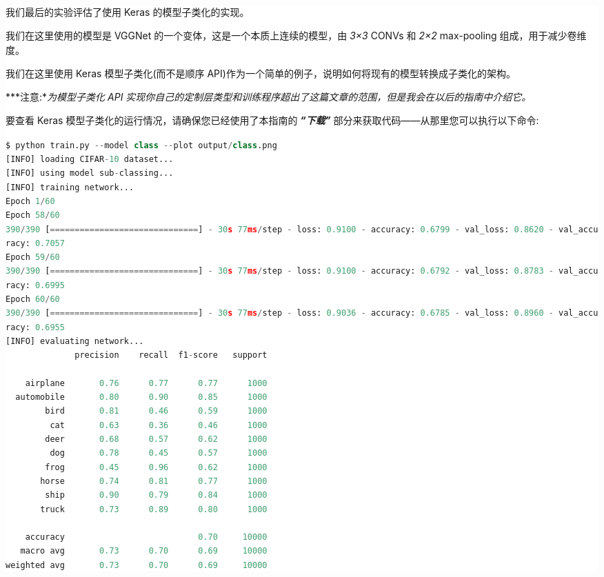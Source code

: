 我们最后的实验评估了使用 Keras 的模型子类化的实现。

我们在这里使用的模型是 VGGNet 的一个变体，这是一个本质上连续的模型，由 *3×3* CONVs 和 *2×2* max-pooling 组成，用于减少卷维度。

我们在这里使用 Keras 模型子类化(而不是顺序 API)作为一个简单的例子，说明如何将现有的模型转换成子类化的架构。

***注意:**为模型子类化 API 实现你自己的定制层类型和训练程序超出了这篇文章的范围，但是我会在以后的指南中介绍它。*

要查看 Keras 模型子类化的运行情况，请确保您已经使用了本指南的 ***“下载”*** 部分来获取代码——从那里您可以执行以下命令:

```py
$ python train.py --model class --plot output/class.png
[INFO] loading CIFAR-10 dataset...
[INFO] using model sub-classing...
[INFO] training network...
Epoch 1/60
Epoch 58/60
390/390 [==============================] - 30s 77ms/step - loss: 0.9100 - accuracy: 0.6799 - val_loss: 0.8620 - val_accuracy: 0.7057
Epoch 59/60
390/390 [==============================] - 30s 77ms/step - loss: 0.9100 - accuracy: 0.6792 - val_loss: 0.8783 - val_accuracy: 0.6995
Epoch 60/60
390/390 [==============================] - 30s 77ms/step - loss: 0.9036 - accuracy: 0.6785 - val_loss: 0.8960 - val_accuracy: 0.6955
[INFO] evaluating network...
              precision    recall  f1-score   support

    airplane       0.76      0.77      0.77      1000
  automobile       0.80      0.90      0.85      1000
        bird       0.81      0.46      0.59      1000
         cat       0.63      0.36      0.46      1000
        deer       0.68      0.57      0.62      1000
         dog       0.78      0.45      0.57      1000
        frog       0.45      0.96      0.62      1000
       horse       0.74      0.81      0.77      1000
        ship       0.90      0.79      0.84      1000
       truck       0.73      0.89      0.80      1000

    accuracy                           0.70     10000
   macro avg       0.73      0.70      0.69     10000
weighted avg       0.73      0.70      0.69     10000

```
